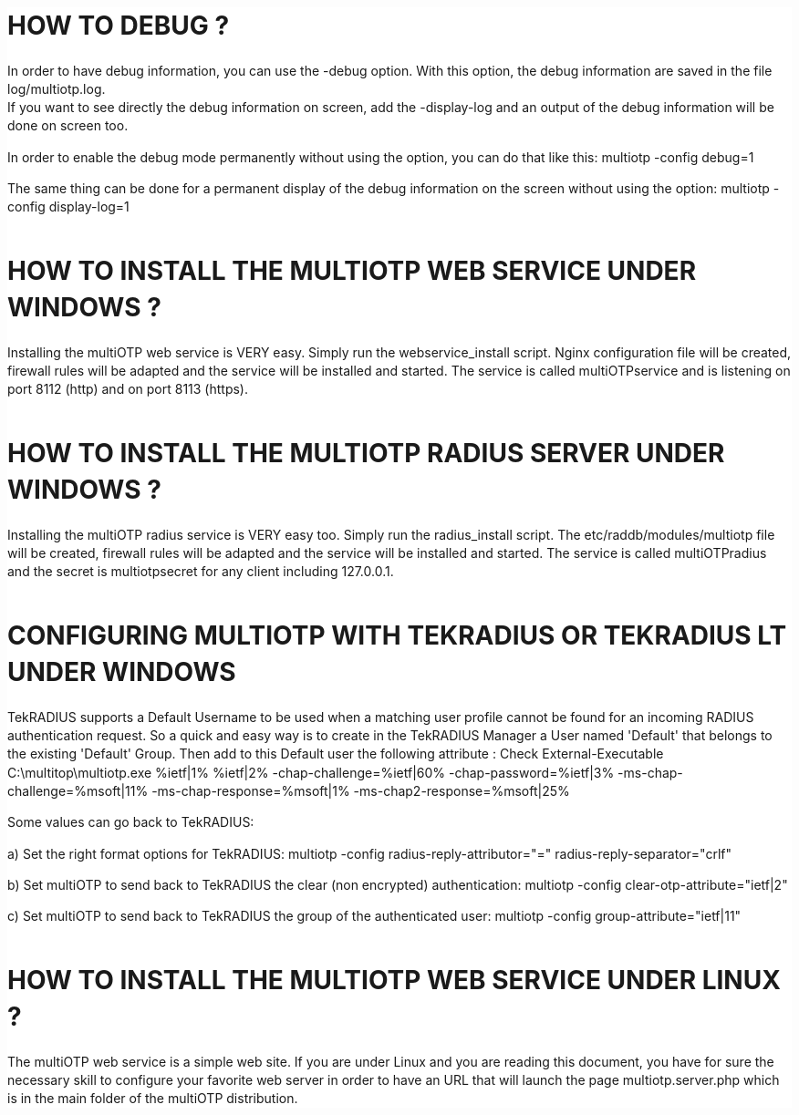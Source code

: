 
HOW TO DEBUG ?
==============
In order to have debug information, you can use the -debug option. With this
option, the debug information are saved in the file log/multiotp.log.  
If you want to see directly the debug information on screen, add the
-display-log and an output of the debug information will be done on screen too.

In order to enable the debug mode permanently without using the option, you can
do that like this: multiotp -config debug=1

The same thing can be done for a permanent display of the debug information on
the screen without using the option: multiotp -config display-log=1


HOW TO INSTALL THE MULTIOTP WEB SERVICE UNDER WINDOWS ?
=======================================================
Installing the multiOTP web service is VERY easy. Simply run the
webservice_install script. Nginx configuration file will be created,
firewall rules will be adapted and the service will be installed and started.
The service is called multiOTPservice and is listening on port 8112 (http)
and on port 8113 (https).


HOW TO INSTALL THE MULTIOTP RADIUS SERVER UNDER WINDOWS ?
=========================================================
Installing the multiOTP radius service is VERY easy too. Simply run the
radius_install script. The etc/raddb/modules/multiotp file will be created,
firewall rules will be adapted and the service will be installed and started.
The service is called multiOTPradius and the secret is multiotpsecret for any
client including 127.0.0.1.


CONFIGURING MULTIOTP WITH TEKRADIUS OR TEKRADIUS LT UNDER WINDOWS
=================================================================
TekRADIUS supports a Default Username to be used when a matching user
profile cannot be found for an incoming RADIUS authentication request.
So a quick and easy way is to create in the TekRADIUS Manager a User
named 'Default' that belongs to the existing 'Default' Group.
Then add to this Default user the following attribute :
Check  External-Executable  C:\multitop\multiotp.exe %ietf|1% %ietf|2% -chap-challenge=%ietf|60% -chap-password=%ietf|3% -ms-chap-challenge=%msoft|11% -ms-chap-response=%msoft|1% -ms-chap2-response=%msoft|25%

Some values can go back to TekRADIUS:

a) Set the right format options for TekRADIUS:
   multiotp -config radius-reply-attributor="=" radius-reply-separator="crlf"
   
b) Set multiOTP to send back to TekRADIUS the clear (non encrypted) authentication:
   multiotp -config clear-otp-attribute="ietf|2"

c) Set multiOTP to send back to TekRADIUS the group of the authenticated user:
   multiotp -config group-attribute="ietf|11"


HOW TO INSTALL THE MULTIOTP WEB SERVICE UNDER LINUX ?
=====================================================
The multiOTP web service is a simple web site. If you are under Linux and you
are reading this document, you have for sure the necessary skill to configure
your favorite web server in order to have an URL that will launch the page
multiotp.server.php which is in the main folder of the multiOTP distribution.
